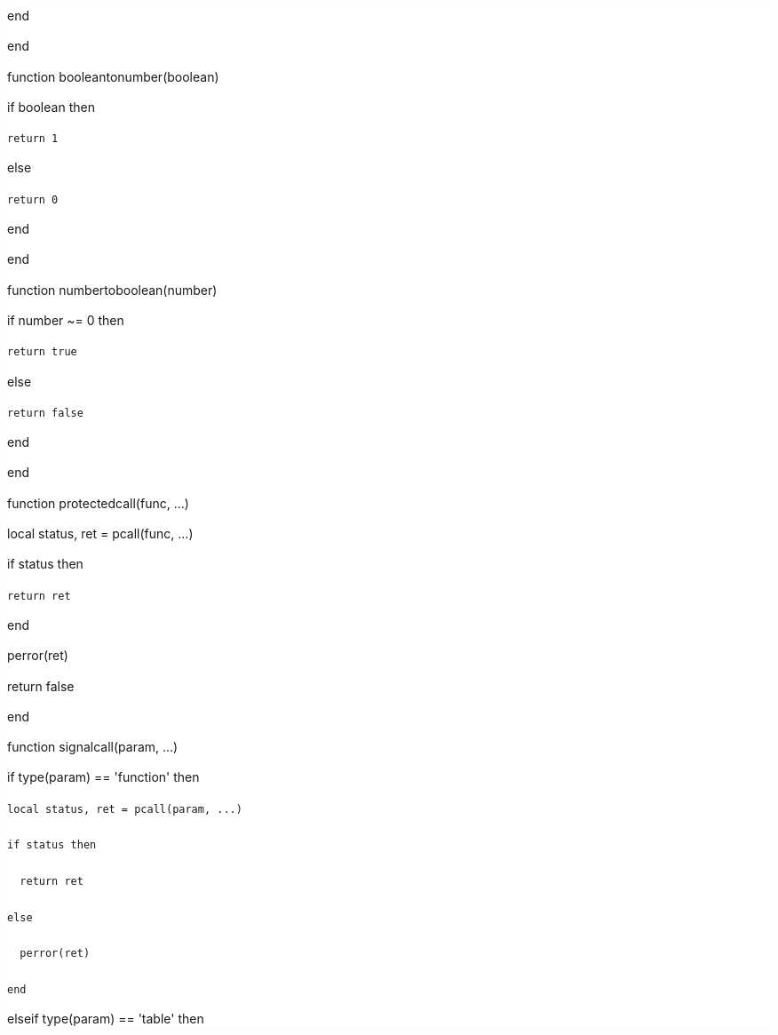   end

end

function booleantonumber(boolean)

  if boolean then

    return 1

  else

    return 0

  end

end

function numbertoboolean(number)

  if number ~= 0 then

    return true

  else

    return false

  end

end

function protectedcall(func, ...)

  local status, ret = pcall(func, ...)

  if status then

    return ret

  end

  perror(ret)

  return false

end

function signalcall(param, ...)

  if type(param) == 'function' then

    local status, ret = pcall(param, ...)

    if status then

      return ret

    else

      perror(ret)

    end

  elseif type(param) == 'table' then
